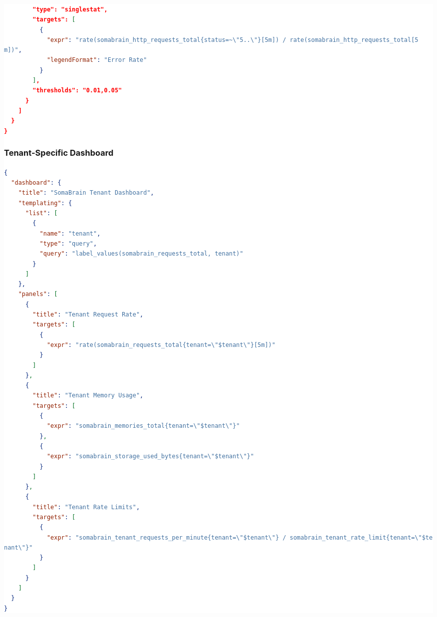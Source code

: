```json
        "type": "singlestat",
        "targets": [
          {
            "expr": "rate(somabrain_http_requests_total{status=~\"5..\"}[5m]) / rate(somabrain_http_requests_total[5m])",
            "legendFormat": "Error Rate"
          }
        ],
        "thresholds": "0.01,0.05"
      }
    ]
  }
}
```

### Tenant-Specific Dashboard

```json
{
  "dashboard": {
    "title": "SomaBrain Tenant Dashboard",
    "templating": {
      "list": [
        {
          "name": "tenant",
          "type": "query",
          "query": "label_values(somabrain_requests_total, tenant)"
        }
      ]
    },
    "panels": [
      {
        "title": "Tenant Request Rate",
        "targets": [
          {
            "expr": "rate(somabrain_requests_total{tenant=\"$tenant\"}[5m])"
          }
        ]
      },
      {
        "title": "Tenant Memory Usage",
        "targets": [
          {
            "expr": "somabrain_memories_total{tenant=\"$tenant\"}"
          },
          {
            "expr": "somabrain_storage_used_bytes{tenant=\"$tenant\"}"
          }
        ]
      },
      {
        "title": "Tenant Rate Limits",
        "targets": [
          {
            "expr": "somabrain_tenant_requests_per_minute{tenant=\"$tenant\"} / somabrain_tenant_rate_limit{tenant=\"$tenant\"}"
          }
        ]
      }
    ]
  }
}
```
